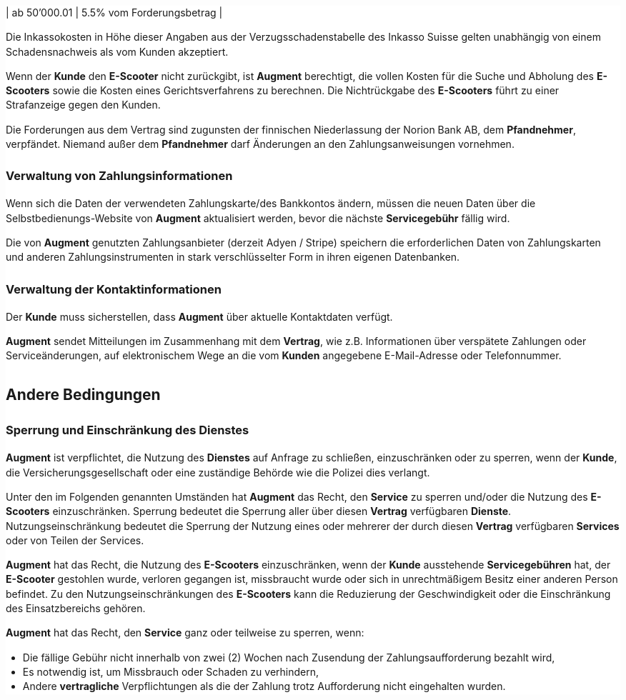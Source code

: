 | ab 50’000.01                   | 5.5% vom Forderungsbetrag         |

Die Inkassokosten in Höhe dieser Angaben aus der Verzugsschadenstabelle des Inkasso Suisse gelten unabhängig von einem Schadensnachweis als vom Kunden akzeptiert.

Wenn der **Kunde** den **E-Scooter** nicht zurückgibt, ist **Augment** berechtigt, die vollen Kosten für die Suche und Abholung des **E-Scooters** sowie die Kosten eines Gerichtsverfahrens zu berechnen. Die Nichtrückgabe des **E-Scooters** führt zu einer Strafanzeige gegen den Kunden.

Die Forderungen aus dem Vertrag sind zugunsten der finnischen Niederlassung der Norion Bank AB, dem **Pfandnehmer**, verpfändet. Niemand außer dem **Pfandnehmer** darf Änderungen an den Zahlungsanweisungen vornehmen.

### Verwaltung von Zahlungsinformationen

Wenn sich die Daten der verwendeten Zahlungskarte/des Bankkontos ändern, müssen die neuen Daten über die Selbstbedienungs-Website von **Augment** aktualisiert werden, bevor die nächste **Servicegebühr** fällig wird.

Die von **Augment** genutzten Zahlungsanbieter (derzeit Adyen / Stripe) speichern die erforderlichen Daten von Zahlungskarten und anderen Zahlungsinstrumenten in stark verschlüsselter Form in ihren eigenen Datenbanken.

<div class="page"></div>

### Verwaltung der Kontaktinformationen

Der **Kunde** muss sicherstellen, dass **Augment** über aktuelle Kontaktdaten verfügt.

**Augment** sendet Mitteilungen im Zusammenhang mit dem **Vertrag**, wie z.B. Informationen über verspätete Zahlungen oder Serviceänderungen, auf elektronischem Wege an die vom **Kunden** angegebene E-Mail-Adresse oder Telefonnummer.

## Andere Bedingungen

### Sperrung und Einschränkung des Dienstes

**Augment** ist verpflichtet, die Nutzung des **Dienstes** auf Anfrage zu schließen, einzuschränken oder zu sperren, wenn der **Kunde**, die Versicherungsgesellschaft oder eine zuständige Behörde wie die Polizei dies verlangt.

Unter den im Folgenden genannten Umständen hat **Augment** das Recht, den **Service** zu sperren und/oder die Nutzung des **E-Scooters** einzuschränken. Sperrung bedeutet die Sperrung aller über diesen **Vertrag** verfügbaren **Dienste**. Nutzungseinschränkung bedeutet die Sperrung der Nutzung eines oder mehrerer der durch diesen **Vertrag** verfügbaren **Services** oder von Teilen der Services.

**Augment** hat das Recht, die Nutzung des **E-Scooters** einzuschränken, wenn der **Kunde** ausstehende **Servicegebühren** hat, der **E-Scooter** gestohlen wurde, verloren gegangen ist, missbraucht wurde oder sich in unrechtmäßigem Besitz einer anderen Person befindet. Zu den Nutzungseinschränkungen des **E-Scooters** kann die Reduzierung der Geschwindigkeit oder die Einschränkung des Einsatzbereichs gehören.

**Augment** hat das Recht, den **Service** ganz oder teilweise zu sperren, wenn:

- Die fällige Gebühr nicht innerhalb von zwei (2) Wochen nach Zusendung der Zahlungsaufforderung bezahlt wird,
- Es notwendig ist, um Missbrauch oder Schaden zu verhindern,
- Andere **vertragliche** Verpflichtungen als die der Zahlung trotz Aufforderung nicht eingehalten wurden.
